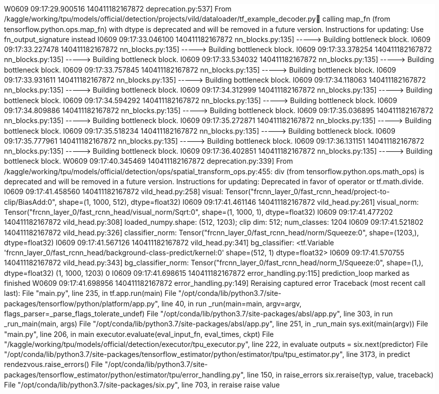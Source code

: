 W0609 09:17:29.900516 140411182167872 deprecation.py:537] From /kaggle/working/tpu/models/official/detection/projects/vild/dataloader/tf_example_decoder.py:100: calling map_fn (from tensorflow.python.ops.map_fn) with dtype is deprecated and will be removed in a future version.
Instructions for updating:
Use fn_output_signature instead
I0609 09:17:33.046100 140411182167872 nn_blocks.py:135] -----> Building bottleneck block.
I0609 09:17:33.227478 140411182167872 nn_blocks.py:135] -----> Building bottleneck block.
I0609 09:17:33.378254 140411182167872 nn_blocks.py:135] -----> Building bottleneck block.
I0609 09:17:33.534032 140411182167872 nn_blocks.py:135] -----> Building bottleneck block.
I0609 09:17:33.757845 140411182167872 nn_blocks.py:135] -----> Building bottleneck block.
I0609 09:17:33.931611 140411182167872 nn_blocks.py:135] -----> Building bottleneck block.
I0609 09:17:34.118063 140411182167872 nn_blocks.py:135] -----> Building bottleneck block.
I0609 09:17:34.312999 140411182167872 nn_blocks.py:135] -----> Building bottleneck block.
I0609 09:17:34.594292 140411182167872 nn_blocks.py:135] -----> Building bottleneck block.
I0609 09:17:34.809886 140411182167872 nn_blocks.py:135] -----> Building bottleneck block.
I0609 09:17:35.036895 140411182167872 nn_blocks.py:135] -----> Building bottleneck block.
I0609 09:17:35.272871 140411182167872 nn_blocks.py:135] -----> Building bottleneck block.
I0609 09:17:35.518234 140411182167872 nn_blocks.py:135] -----> Building bottleneck block.
I0609 09:17:35.777961 140411182167872 nn_blocks.py:135] -----> Building bottleneck block.
I0609 09:17:36.131151 140411182167872 nn_blocks.py:135] -----> Building bottleneck block.
I0609 09:17:36.402851 140411182167872 nn_blocks.py:135] -----> Building bottleneck block.
W0609 09:17:40.345469 140411182167872 deprecation.py:339] From /kaggle/working/tpu/models/official/detection/ops/spatial_transform_ops.py:455: div (from tensorflow.python.ops.math_ops) is deprecated and will be removed in a future version.
Instructions for updating:
Deprecated in favor of operator or tf.math.divide.
I0609 09:17:41.458560 140411182167872 vild_head.py:258] visual: Tensor("frcnn_layer_0/fast_rcnn_head/project-to-clip/BiasAdd:0", shape=(1, 1000, 512), dtype=float32)
I0609 09:17:41.461146 140411182167872 vild_head.py:261] visual_norm: Tensor("frcnn_layer_0/fast_rcnn_head/visual_norm/Sqrt:0", shape=(1, 1000, 1), dtype=float32)
I0609 09:17:41.477202 140411182167872 vild_head.py:308] loaded_numpy.shape: (512, 1203); clip dim: 512; num_classes: 1204
I0609 09:17:41.521802 140411182167872 vild_head.py:326] classifier_norm: Tensor("frcnn_layer_0/fast_rcnn_head/norm/Squeeze:0", shape=(1203,), dtype=float32)
I0609 09:17:41.567126 140411182167872 vild_head.py:341] bg_classifier: <tf.Variable 'frcnn_layer_0/fast_rcnn_head/background-class-predict/kernel:0' shape=(512, 1) dtype=float32>
I0609 09:17:41.570755 140411182167872 vild_head.py:343] bg_classifier_norm: Tensor("frcnn_layer_0/fast_rcnn_head/norm_1/Squeeze:0", shape=(1,), dtype=float32)
(1, 1000, 1203)
0
I0609 09:17:41.698615 140411182167872 error_handling.py:115] prediction_loop marked as finished
W0609 09:17:41.698956 140411182167872 error_handling.py:149] Reraising captured error
Traceback (most recent call last):
  File "main.py", line 235, in <module>
    tf.app.run(main)
  File "/opt/conda/lib/python3.7/site-packages/tensorflow/python/platform/app.py", line 40, in run
    _run(main=main, argv=argv, flags_parser=_parse_flags_tolerate_undef)
  File "/opt/conda/lib/python3.7/site-packages/absl/app.py", line 303, in run
    _run_main(main, args)
  File "/opt/conda/lib/python3.7/site-packages/absl/app.py", line 251, in _run_main
    sys.exit(main(argv))
  File "main.py", line 206, in main
    executor.evaluate(eval_input_fn, eval_times, ckpt)
  File "/kaggle/working/tpu/models/official/detection/executor/tpu_executor.py", line 222, in evaluate
    outputs = six.next(predictor)
  File "/opt/conda/lib/python3.7/site-packages/tensorflow_estimator/python/estimator/tpu/tpu_estimator.py", line 3173, in predict
    rendezvous.raise_errors()
  File "/opt/conda/lib/python3.7/site-packages/tensorflow_estimator/python/estimator/tpu/error_handling.py", line 150, in raise_errors
    six.reraise(typ, value, traceback)
  File "/opt/conda/lib/python3.7/site-packages/six.py", line 703, in reraise
    raise value